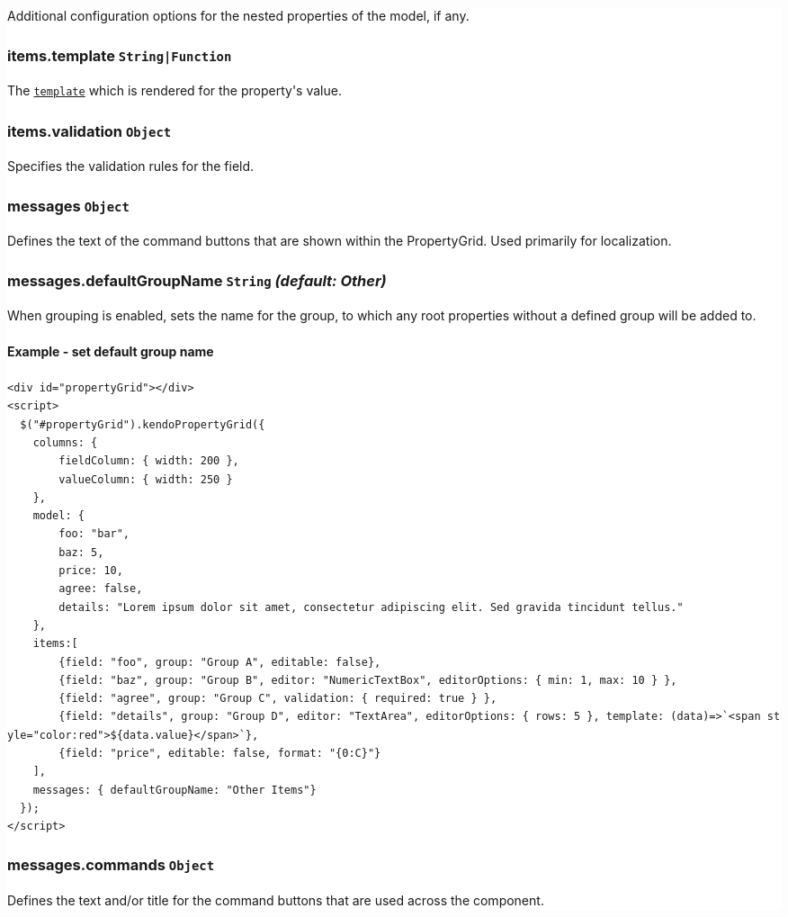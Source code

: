 Additional configuration options for the nested properties of the model, if any.

### items.template `String|Function`

The [`template`](/api/javascript/kendo/methods/template) which is rendered for the property's value.

### items.validation `Object`

Specifies the validation rules for the field.

### messages `Object`

Defines the text of the command buttons that are shown within the PropertyGrid. Used primarily for localization.

### messages.defaultGroupName `String` *(default: Other)*

When grouping is enabled, sets the name for the group, to which any root properties without a defined group will be added to.

#### Example - set default group name

    <div id="propertyGrid"></div>
    <script>
      $("#propertyGrid").kendoPropertyGrid({
        columns: {
            fieldColumn: { width: 200 },
            valueColumn: { width: 250 }
        },
        model: {
            foo: "bar",
            baz: 5,
            price: 10,
            agree: false,
            details: "Lorem ipsum dolor sit amet, consectetur adipiscing elit. Sed gravida tincidunt tellus."
        },
        items:[
            {field: "foo", group: "Group A", editable: false},
            {field: "baz", group: "Group B", editor: "NumericTextBox", editorOptions: { min: 1, max: 10 } },
            {field: "agree", group: "Group C", validation: { required: true } },
            {field: "details", group: "Group D", editor: "TextArea", editorOptions: { rows: 5 }, template: (data)=>`<span style="color:red">${data.value}</span>`},
            {field: "price", editable: false, format: "{0:C}"}
        ],
        messages: { defaultGroupName: "Other Items"}
      });
    </script>

### messages.commands `Object`

Defines the text and/or title for the command buttons that are used across the component.
